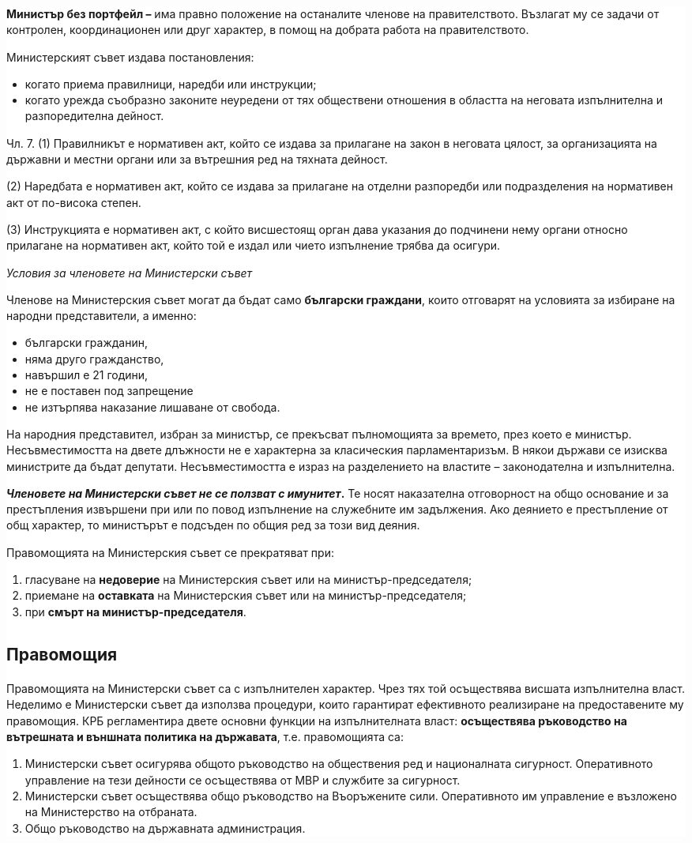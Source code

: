**Министър без портфейл –** има правно положение на останалите членове на правителството. Възлагат му се задачи от контролен, координационен или друг характер, в помощ на добрата работа на правителството.

Министерският съвет издава постановления:

- когато приема правилници, наредби или инструкции;
- когато урежда съобразно законите неуредени от тях обществени отношения в областта на неговата изпълнителна и разпоредителна дейност.

Чл. 7. (1) Правилникът е нормативен акт, който се издава за прилагане на закон в неговата цялост, за организацията на държавни и местни органи или за вътрешния ред на тяхната дейност.

(2) Наредбата е нормативен акт, който се издава за прилагане на отделни разпоредби или подразделения на нормативен акт от по-висока степен.

(3) Инструкцията е нормативен акт, с който висшестоящ орган дава указания до подчинени нему органи относно прилагане на нормативен акт, който той е издал или чието изпълнение трябва да осигури.

*Условия за членовете на Министерски съвет*

Членове на Министерския съвет могат да бъдат само **български граждани**, които отговарят на условията за избиране на народни представители, а именно: 

- български гражданин, 
- няма друго гражданство, 
- навършил е 21 години, 
- не е поставен под запрещение 
- не изтърпява наказание лишаване от свобода.

На народния представител, избран за министър, се прекъсват пълномощията за времето, през което е министър. Несъвместимостта на двете длъжности не е характерна за класическия парламентаризъм. В някои държави се изисква министрите да бъдат депутати. Несъвместимостта е израз на разделението на властите – законодателна и изпълнителна.

***Членовете на Министерски съвет не се ползват с имунитет*.** Те носят наказателна отговорност на общо основание и за престъпления извършени при или по повод изпълнение на служебните им задължения. Ако деянието е престъпление от общ характер, то министърът е подсъден по общия ред за този вид деяния.

Правомощията на Министерския съвет се прекратяват при:

1. гласуване на **недоверие** на Министерския съвет или на министър-председателя; 
2. приемане на **оставката** на Министерския съвет или на министър-председателя; 
3. при **смърт на министър-председателя**.

## Правомощия
Правомощията на Министерски съвет са с изпълнителен характер. Чрез тях той осъществява висшата изпълнителна власт. Неделимо е Министерски съвет да използва процедури, които гарантират ефективното реализиране на предоставените му правомощия. КРБ регламентира двете основни функции на изпълнителната власт: **осъществява ръководство на вътрешната и външната политика на държавата**, т.е. правомощията са:

1. Министерски съвет осигурява общото ръководство на обществения ред и националната сигурност. Оперативното управление на тези дейности се осъществява от МВР и службите за сигурност.
2. Министерски съвет осъществява общо ръководство на Въоръжените сили. Оперативното им управление е възложено на Министерство на отбраната.
3. Общо ръководство на държавната администрация.
